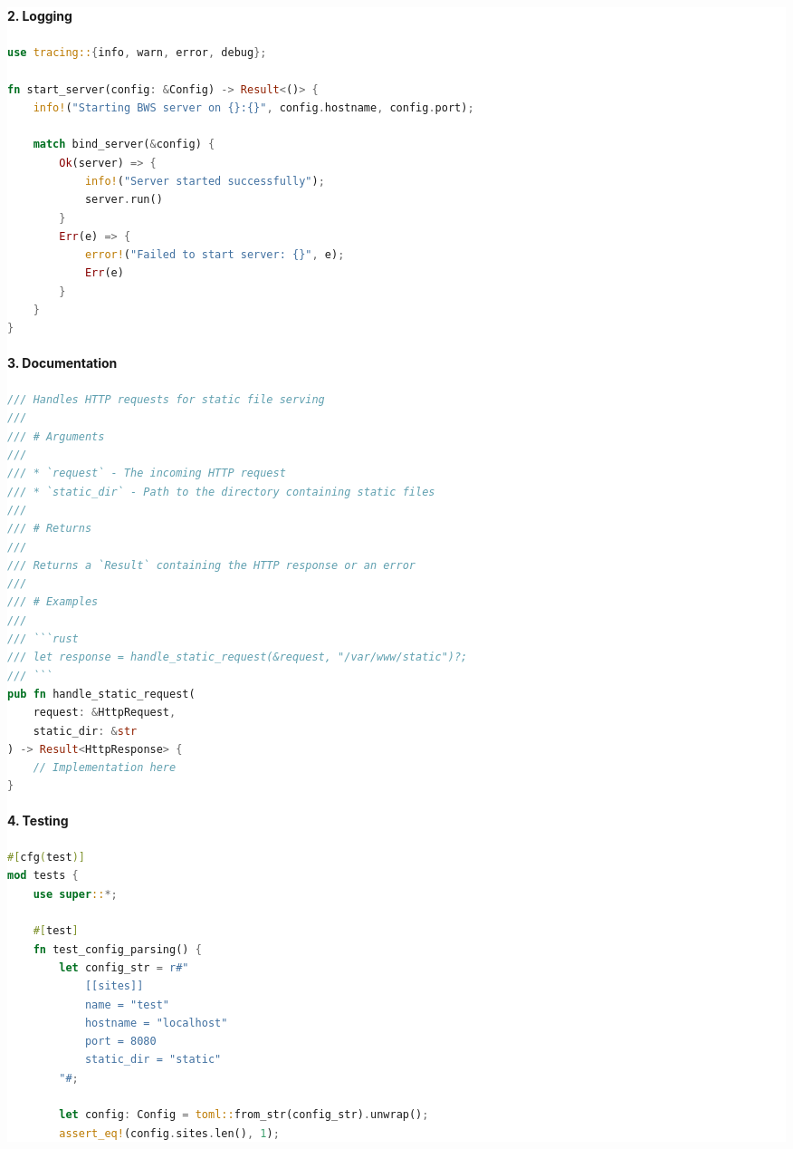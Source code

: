 #### 2. Logging
```rust
use tracing::{info, warn, error, debug};

fn start_server(config: &Config) -> Result<()> {
    info!("Starting BWS server on {}:{}", config.hostname, config.port);
    
    match bind_server(&config) {
        Ok(server) => {
            info!("Server started successfully");
            server.run()
        }
        Err(e) => {
            error!("Failed to start server: {}", e);
            Err(e)
        }
    }
}
```

#### 3. Documentation
```rust
/// Handles HTTP requests for static file serving
/// 
/// # Arguments
/// 
/// * `request` - The incoming HTTP request
/// * `static_dir` - Path to the directory containing static files
/// 
/// # Returns
/// 
/// Returns a `Result` containing the HTTP response or an error
/// 
/// # Examples
/// 
/// ```rust
/// let response = handle_static_request(&request, "/var/www/static")?;
/// ```
pub fn handle_static_request(
    request: &HttpRequest, 
    static_dir: &str
) -> Result<HttpResponse> {
    // Implementation here
}
```

#### 4. Testing
```rust
#[cfg(test)]
mod tests {
    use super::*;
    
    #[test]
    fn test_config_parsing() {
        let config_str = r#"
            [[sites]]
            name = "test"
            hostname = "localhost"
            port = 8080
            static_dir = "static"
        "#;
        
        let config: Config = toml::from_str(config_str).unwrap();
        assert_eq!(config.sites.len(), 1);
```